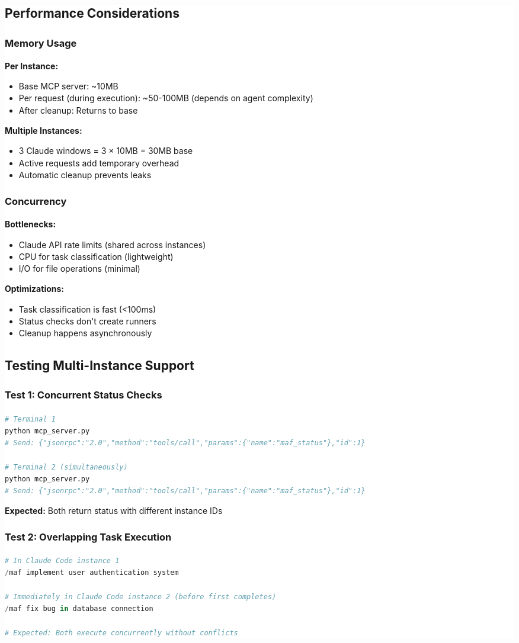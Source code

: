 ## Performance Considerations

### Memory Usage

**Per Instance:**
- Base MCP server: ~10MB
- Per request (during execution): ~50-100MB (depends on agent complexity)
- After cleanup: Returns to base

**Multiple Instances:**
- 3 Claude windows = 3 × 10MB = 30MB base
- Active requests add temporary overhead
- Automatic cleanup prevents leaks

### Concurrency

**Bottlenecks:**
- Claude API rate limits (shared across instances)
- CPU for task classification (lightweight)
- I/O for file operations (minimal)

**Optimizations:**
- Task classification is fast (<100ms)
- Status checks don't create runners
- Cleanup happens asynchronously

## Testing Multi-Instance Support

### Test 1: Concurrent Status Checks

```bash
# Terminal 1
python mcp_server.py
# Send: {"jsonrpc":"2.0","method":"tools/call","params":{"name":"maf_status"},"id":1}

# Terminal 2 (simultaneously)
python mcp_server.py
# Send: {"jsonrpc":"2.0","method":"tools/call","params":{"name":"maf_status"},"id":1}
```

**Expected:** Both return status with different instance IDs

### Test 2: Overlapping Task Execution

```python
# In Claude Code instance 1
/maf implement user authentication system

# Immediately in Claude Code instance 2 (before first completes)
/maf fix bug in database connection

# Expected: Both execute concurrently without conflicts
```
